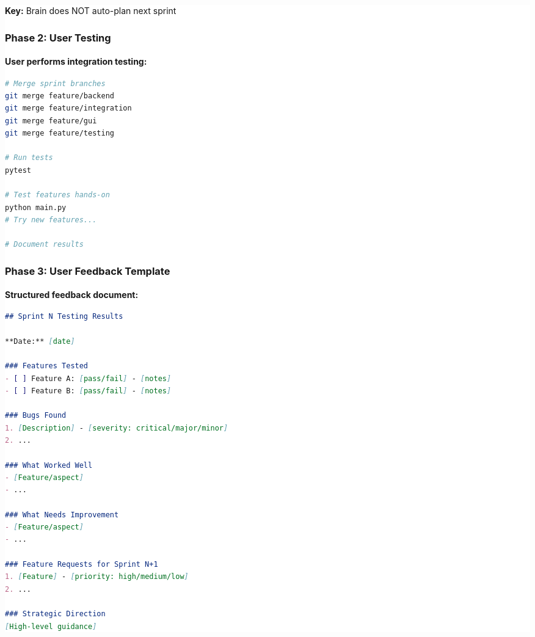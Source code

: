 **Key:** Brain does NOT auto-plan next sprint

### Phase 2: User Testing

**User performs integration testing:**

```bash
# Merge sprint branches
git merge feature/backend
git merge feature/integration
git merge feature/gui
git merge feature/testing

# Run tests
pytest

# Test features hands-on
python main.py
# Try new features...

# Document results
```

### Phase 3: User Feedback Template

**Structured feedback document:**

```markdown
## Sprint N Testing Results

**Date:** [date]

### Features Tested
- [ ] Feature A: [pass/fail] - [notes]
- [ ] Feature B: [pass/fail] - [notes]

### Bugs Found
1. [Description] - [severity: critical/major/minor]
2. ...

### What Worked Well
- [Feature/aspect]
- ...

### What Needs Improvement
- [Feature/aspect]
- ...

### Feature Requests for Sprint N+1
1. [Feature] - [priority: high/medium/low]
2. ...

### Strategic Direction
[High-level guidance]
```
